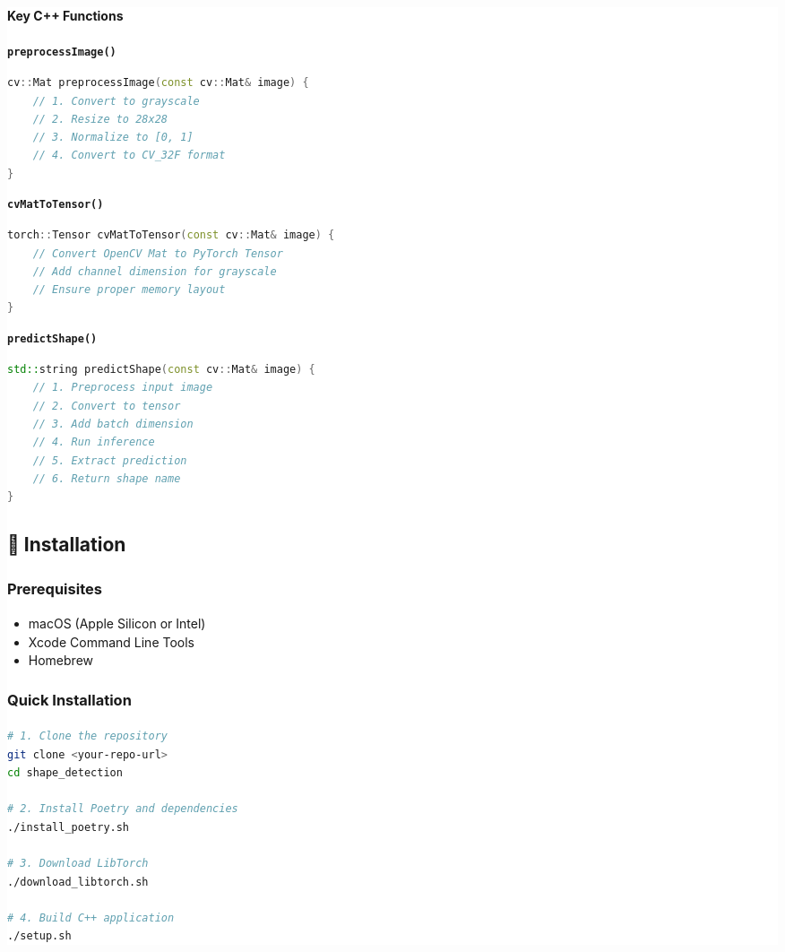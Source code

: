 #### Key C++ Functions

**`preprocessImage()`**
```cpp
cv::Mat preprocessImage(const cv::Mat& image) {
    // 1. Convert to grayscale
    // 2. Resize to 28x28
    // 3. Normalize to [0, 1]
    // 4. Convert to CV_32F format
}
```

**`cvMatToTensor()`**
```cpp
torch::Tensor cvMatToTensor(const cv::Mat& image) {
    // Convert OpenCV Mat to PyTorch Tensor
    // Add channel dimension for grayscale
    // Ensure proper memory layout
}
```

**`predictShape()`**
```cpp
std::string predictShape(const cv::Mat& image) {
    // 1. Preprocess input image
    // 2. Convert to tensor
    // 3. Add batch dimension
    // 4. Run inference
    // 5. Extract prediction
    // 6. Return shape name
}
```

## 🚀 Installation

### Prerequisites
- macOS (Apple Silicon or Intel)
- Xcode Command Line Tools
- Homebrew

### Quick Installation
```bash
# 1. Clone the repository
git clone <your-repo-url>
cd shape_detection

# 2. Install Poetry and dependencies
./install_poetry.sh

# 3. Download LibTorch
./download_libtorch.sh

# 4. Build C++ application
./setup.sh
```
